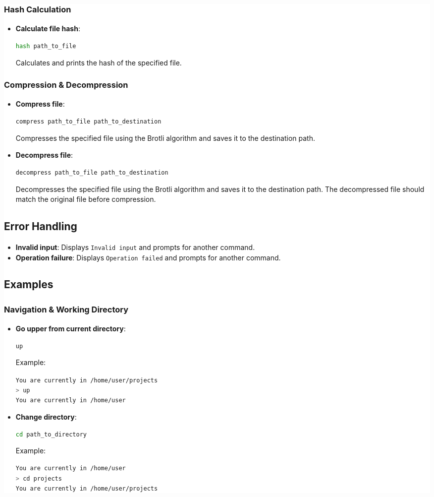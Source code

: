 ### Hash Calculation

- **Calculate file hash**:
    ```bash
    hash path_to_file
    ```
    Calculates and prints the hash of the specified file.

### Compression & Decompression

- **Compress file**:
    ```bash
    compress path_to_file path_to_destination
    ```
    Compresses the specified file using the Brotli algorithm and saves it to the destination path.

- **Decompress file**:
    ```bash
    decompress path_to_file path_to_destination
    ```
    Decompresses the specified file using the Brotli algorithm and saves it to the destination path. The decompressed file should match the original file before compression.

## Error Handling

- **Invalid input**: Displays `Invalid input` and prompts for another command.
- **Operation failure**: Displays `Operation failed` and prompts for another command.

## Examples

### Navigation & Working Directory

- **Go upper from current directory**:
    ```bash
    up
    ```
    Example:
    ```bash
    You are currently in /home/user/projects
    > up
    You are currently in /home/user
    ```

- **Change directory**:
    ```bash
    cd path_to_directory
    ```
    Example:
    ```bash
    You are currently in /home/user
    > cd projects
    You are currently in /home/user/projects
    ```
